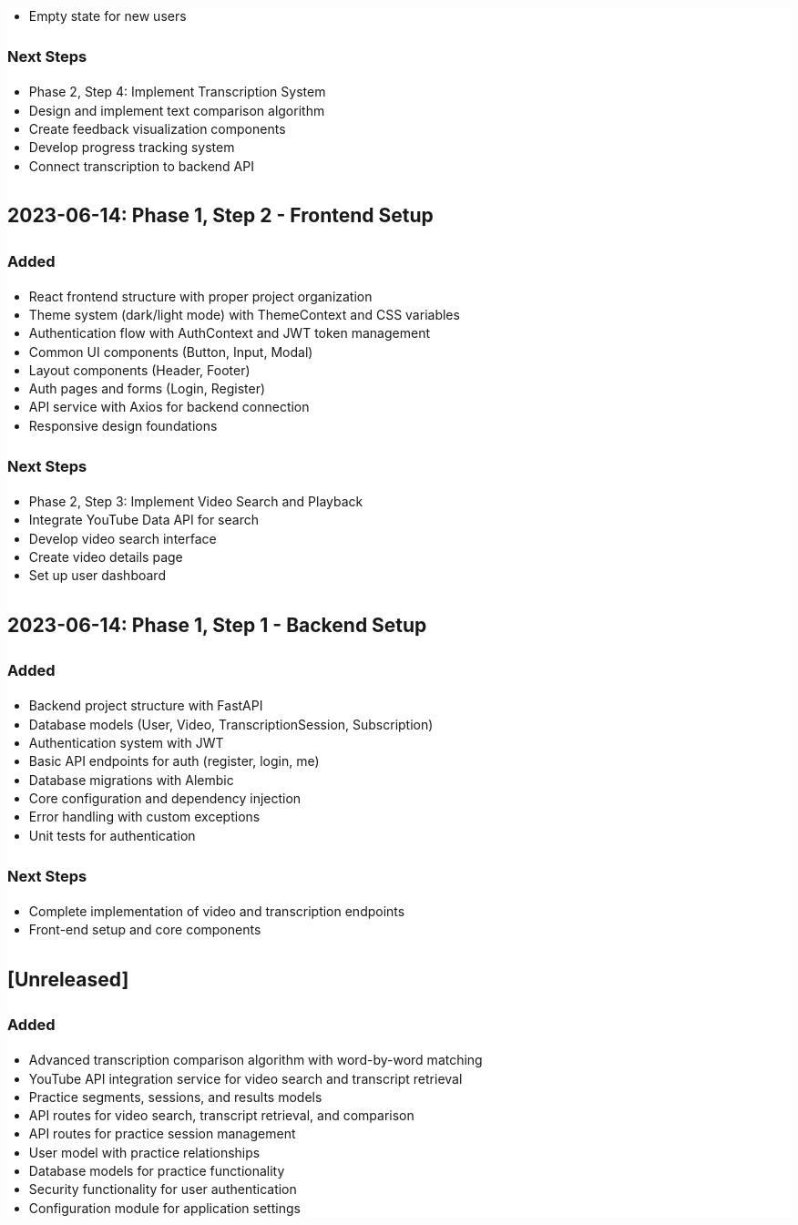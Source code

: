   - Empty state for new users

### Next Steps
- Phase 2, Step 4: Implement Transcription System
- Design and implement text comparison algorithm
- Create feedback visualization components
- Develop progress tracking system
- Connect transcription to backend API

## 2023-06-14: Phase 1, Step 2 - Frontend Setup

### Added
- React frontend structure with proper project organization
- Theme system (dark/light mode) with ThemeContext and CSS variables
- Authentication flow with AuthContext and JWT token management
- Common UI components (Button, Input, Modal)
- Layout components (Header, Footer)
- Auth pages and forms (Login, Register)
- API service with Axios for backend connection
- Responsive design foundations

### Next Steps
- Phase 2, Step 3: Implement Video Search and Playback
- Integrate YouTube Data API for search
- Develop video search interface
- Create video details page
- Set up user dashboard

## 2023-06-14: Phase 1, Step 1 - Backend Setup

### Added
- Backend project structure with FastAPI
- Database models (User, Video, TranscriptionSession, Subscription)
- Authentication system with JWT
- Basic API endpoints for auth (register, login, me)
- Database migrations with Alembic
- Core configuration and dependency injection
- Error handling with custom exceptions
- Unit tests for authentication

### Next Steps
- Complete implementation of video and transcription endpoints
- Front-end setup and core components

## [Unreleased]

### Added
- Advanced transcription comparison algorithm with word-by-word matching
- YouTube API integration service for video search and transcript retrieval
- Practice segments, sessions, and results models
- API routes for video search, transcript retrieval, and comparison
- API routes for practice session management
- User model with practice relationships
- Database models for practice functionality
- Security functionality for user authentication
- Configuration module for application settings
